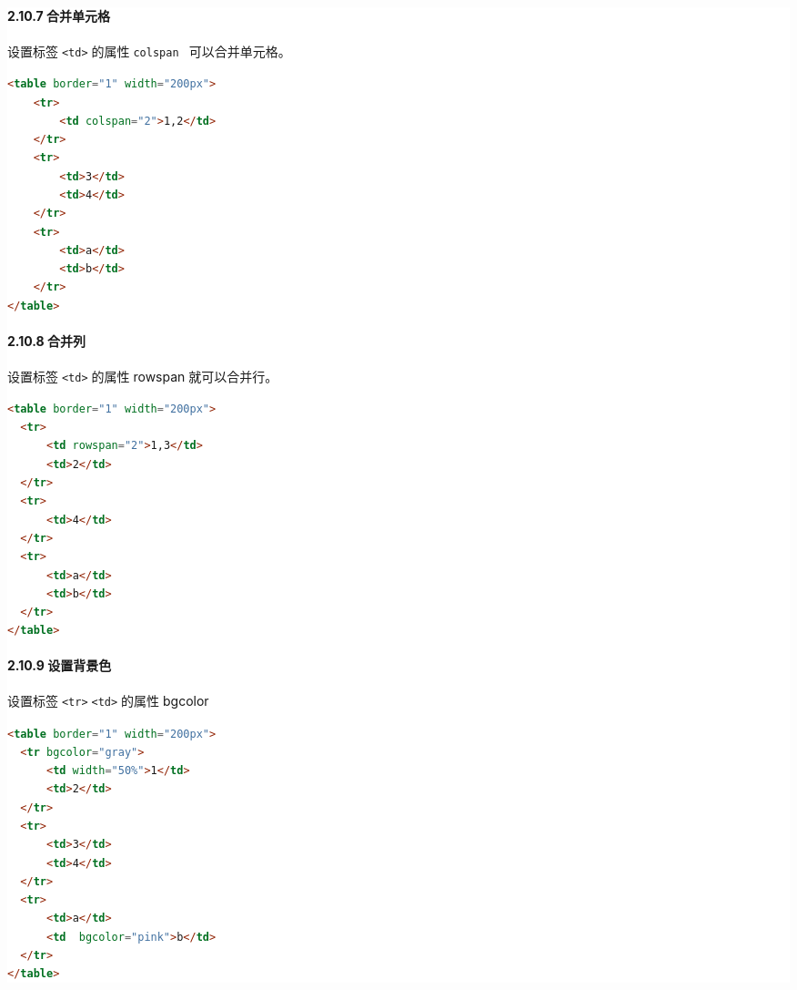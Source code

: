 

#### 2.10.7 合并单元格

设置标签 `<td>` 的属性 `colspan ` 可以合并单元格。

```html
<table border="1" width="200px">
    <tr>
        <td colspan="2">1,2</td>
    </tr>
    <tr>
        <td>3</td>
        <td>4</td>
    </tr>
    <tr>
        <td>a</td>
        <td>b</td>
    </tr>
</table>
```

#### 2.10.8 合并列

设置标签 `<td>` 的属性 rowspan 就可以合并行。

```html
<table border="1" width="200px">
  <tr>
      <td rowspan="2">1,3</td>
      <td>2</td>
  </tr>
  <tr>
      <td>4</td>
  </tr>
  <tr>
      <td>a</td>
      <td>b</td>
  </tr>
</table>
```

#### 2.10.9 设置背景色

设置标签 `<tr>` `<td>` 的属性 bgcolor

```html
<table border="1" width="200px">
  <tr bgcolor="gray">
      <td width="50%">1</td>
      <td>2</td>
  </tr>
  <tr>
      <td>3</td>
      <td>4</td>
  </tr>
  <tr>
      <td>a</td>
      <td  bgcolor="pink">b</td>
  </tr>
</table>
```

